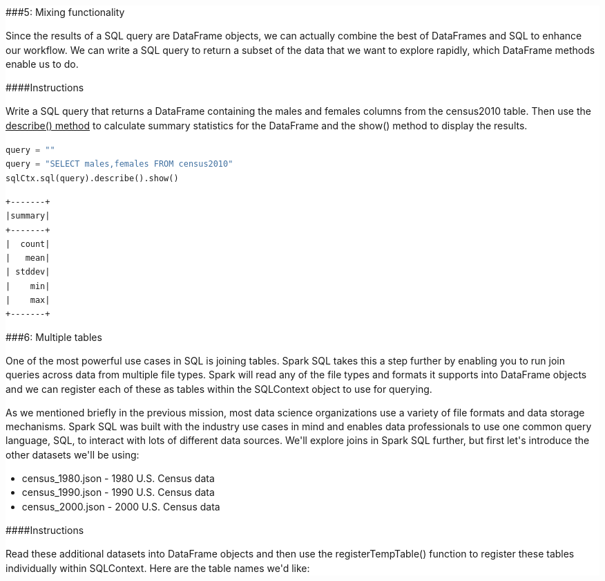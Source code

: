     

###5: Mixing functionality

Since the results of a SQL query are DataFrame objects, we can actually combine the best of DataFrames and SQL to enhance our workflow. We can write a SQL query to return a subset of the data that we want to explore rapidly, which DataFrame methods enable us to do.

####Instructions

Write a SQL query that returns a DataFrame containing the males and females columns from the census2010 table. Then use the <a href = "https://spark.apache.org/docs/1.5.0/api/python/pyspark.sql.html#pyspark.sql.DataFrame.describe">describe() method</a> to calculate summary statistics for the DataFrame and the show() method to display the results.


```python
query = ""
query = "SELECT males,females FROM census2010"
sqlCtx.sql(query).describe().show()
```

    +-------+
    |summary|
    +-------+
    |  count|
    |   mean|
    | stddev|
    |    min|
    |    max|
    +-------+
    
    

###6: Multiple tables

One of the most powerful use cases in SQL is joining tables. Spark SQL takes this a step further by enabling you to run join queries across data from multiple file types. Spark will read any of the file types and formats it supports into DataFrame objects and we can register each of these as tables within the SQLContext object to use for querying.

As we mentioned briefly in the previous mission, most data science organizations use a variety of file formats and data storage mechanisms. Spark SQL was built with the industry use cases in mind and enables data professionals to use one common query language, SQL, to interact with lots of different data sources. We'll explore joins in Spark SQL further, but first let's introduce the other datasets we'll be using:

- census_1980.json - 1980 U.S. Census data
- census_1990.json - 1990 U.S. Census data
- census_2000.json - 2000 U.S. Census data

####Instructions

Read these additional datasets into DataFrame objects and then use the registerTempTable() function to register these tables individually within SQLContext. Here are the table names we'd like:

